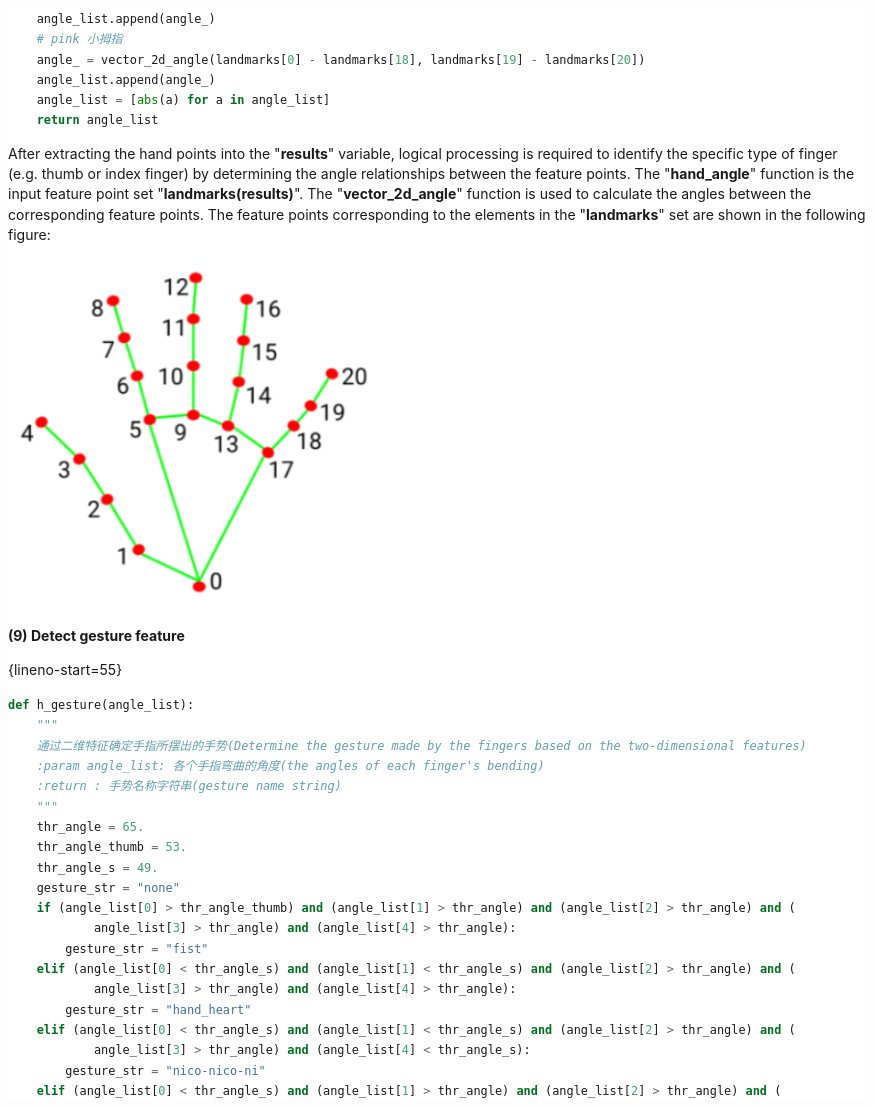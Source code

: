 ```python
    angle_list.append(angle_)
    # pink 小拇指
    angle_ = vector_2d_angle(landmarks[0] - landmarks[18], landmarks[19] - landmarks[20])
    angle_list.append(angle_)
    angle_list = [abs(a) for a in angle_list]
    return angle_list
```

After extracting the hand points into the "**results**" variable, logical processing is required to identify the specific type of finger (e.g. thumb or index finger) by determining the angle relationships between the feature points. The "**hand_angle**" function is the input feature point set "**landmarks(results)**". The "**vector_2d_angle**" function is used to calculate the angles between the corresponding feature points. The feature points corresponding to the elements in the "**landmarks**" set are shown in the following figure:

<img class="common_img" src="../_static/media/10.mediapipe_human-robot_interaction/10.2/media/image19.png"  />

**(9) Detect gesture feature**

{lineno-start=55}

```python
def h_gesture(angle_list):
    """
    通过二维特征确定手指所摆出的手势(Determine the gesture made by the fingers based on the two-dimensional features)
    :param angle_list: 各个手指弯曲的角度(the angles of each finger's bending)
    :return : 手势名称字符串(gesture name string)
    """
    thr_angle = 65.
    thr_angle_thumb = 53.
    thr_angle_s = 49.
    gesture_str = "none"
    if (angle_list[0] > thr_angle_thumb) and (angle_list[1] > thr_angle) and (angle_list[2] > thr_angle) and (
            angle_list[3] > thr_angle) and (angle_list[4] > thr_angle):
        gesture_str = "fist"
    elif (angle_list[0] < thr_angle_s) and (angle_list[1] < thr_angle_s) and (angle_list[2] > thr_angle) and (
            angle_list[3] > thr_angle) and (angle_list[4] > thr_angle):
        gesture_str = "hand_heart"
    elif (angle_list[0] < thr_angle_s) and (angle_list[1] < thr_angle_s) and (angle_list[2] > thr_angle) and (
            angle_list[3] > thr_angle) and (angle_list[4] < thr_angle_s):
        gesture_str = "nico-nico-ni"
    elif (angle_list[0] < thr_angle_s) and (angle_list[1] > thr_angle) and (angle_list[2] > thr_angle) and (
```